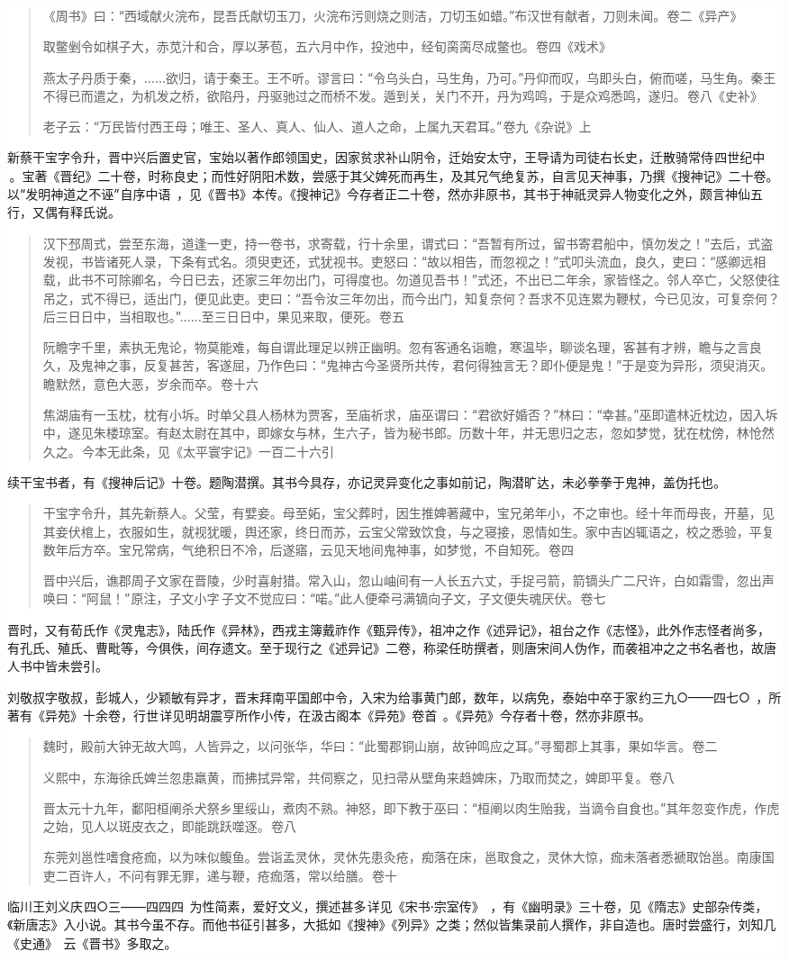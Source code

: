   

> 《周书》曰：“西域献火浣布，昆吾氏献切玉刀，火浣布污则烧之则洁，刀切玉如蜡。”布汉世有献者，刀则未闻。 卷二《异产》 
> 
> 取鳖剉令如棋子大，赤苋汁和合，厚以茅苞，五六月中作，投池中，经旬脔脔尽成鳖也。 卷四《戏术》 
> 
> 燕太子丹质于秦，……欲归，请于秦王。王不听。谬言曰：“令乌头白，马生角，乃可。”丹仰而叹，乌即头白，俯而嗟，马生角。秦王不得已而遣之，为机发之桥，欲陷丹，丹驱驰过之而桥不发。遁到关，关门不开，丹为鸡鸣，于是众鸡悉鸣，遂归。 卷八《史补》 
> 
> 老子云：“万民皆付西王母；唯王、圣人、真人、仙人、道人之命，上属九天君耳。” 卷九《杂说》上 

  

新蔡干宝字令升，晋中兴后置史官，宝始以著作郎领国史，因家贫求补山阴令，迁始安太守，王导请为司徒右长史，迁散骑常侍 四世纪中  。宝著《晋纪》二十卷，时称良史；而性好阴阳术数，尝感于其父婢死而再生，及其兄气绝复苏，自言见天神事，乃撰《搜神记》二十卷。以“发明神道之不诬” 自序中语  ，见《晋书》本传。《搜神记》今存者正二十卷，然亦非原书，其书于神祇灵异人物变化之外，颇言神仙五行，又偶有释氏说。

  

> 汉下邳周式，尝至东海，道逢一吏，持一卷书，求寄载，行十余里，谓式曰：“吾暂有所过，留书寄君船中，慎勿发之！”去后，式盗发视，书皆诸死人录，下条有式名。须臾吏还，式犹视书。吏怒曰：“故以相告，而忽视之！”式叩头流血，良久，吏曰：“感卿远相载，此书不可除卿名，今日已去，还家三年勿出门，可得度也。勿道见吾书！”式还，不出已二年余，家皆怪之。邻人卒亡，父怒使往吊之，式不得已，适出门，便见此吏。吏曰：“吾令汝三年勿出，而今出门，知复奈何？吾求不见连累为鞭杖，今已见汝，可复奈何？后三日日中，当相取也。”……至三日日中，果见来取，便死。 卷五 
> 
> 阮瞻字千里，素执无鬼论，物莫能难，每自谓此理足以辨正幽明。忽有客通名诣瞻，寒温毕，聊谈名理，客甚有才辨，瞻与之言良久，及鬼神之事，反复甚苦，客遂屈，乃作色曰：“鬼神古今圣贤所共传，君何得独言无？即仆便是鬼！”于是变为异形，须臾消灭。瞻默然，意色大恶，岁余而卒。 卷十六 
> 
> 焦湖庙有一玉枕，枕有小坼。时单父县人杨林为贾客，至庙祈求，庙巫谓曰：“君欲好婚否？”林曰：“幸甚。”巫即遣林近枕边，因入坼中，遂见朱楼琼室。有赵太尉在其中，即嫁女与林，生六子，皆为秘书郎。历数十年，并无思归之志，忽如梦觉，犹在枕傍，林怆然久之。 今本无此条，见《太平寰宇记》一百二十六引 

  

续干宝书者，有《搜神后记》十卷。题陶潜撰。其书今具存，亦记灵异变化之事如前记，陶潜旷达，未必拳拳于鬼神，盖伪托也。

  

> 干宝字令升，其先新蔡人。父莹，有嬖妾。母至妬，宝父葬时，因生推婢著藏中，宝兄弟年小，不之审也。经十年而母丧，开墓，见其妾伏棺上，衣服如生，就视犹暖，舆还家，终日而苏，云宝父常致饮食，与之寝接，恩情如生。家中吉凶辄语之，校之悉验，平复数年后方卒。宝兄常病，气绝积日不冷，后遂寤，云见天地间鬼神事，如梦觉，不自知死。 卷四 
> 
> 晋中兴后，谯郡周子文家在晋陵，少时喜射猎。常入山，忽山岫间有一人长五六丈，手捉弓箭，箭镝头广二尺许，白如霜雪，忽出声唤曰：“阿鼠！” 原注，子文小字 子文不觉应曰：“喏。”此人便牵弓满镝向子文，子文便失魂厌伏。 卷七  

  

晋时，又有荀氏作《灵鬼志》，陆氏作《异林》，西戎主簿戴祚作《甄异传》，祖冲之作《述异记》，祖台之作《志怪》，此外作志怪者尚多，有孔氏、殖氏、曹毗等，今俱佚，间存遗文。至于现行之《述异记》二卷，称梁任昉撰者，则唐宋间人伪作，而袭祖冲之之书名者也，故唐人书中皆未尝引。

刘敬叔字敬叔，彭城人，少颖敏有异才，晋末拜南平国郎中令，入宋为给事黄门郎，数年，以病免，泰始中卒于家 约三九○——四七○  ，所著有《异苑》十余卷，行世 详见明胡震亨所作小传，在汲古阁本《异苑》卷首  。《异苑》今存者十卷，然亦非原书。

  

> 魏时，殿前大钟无故大鸣，人皆异之，以问张华，华曰：“此蜀郡铜山崩，故钟鸣应之耳。”寻蜀郡上其事，果如华言。 卷二 
> 
> 义熙中，东海徐氏婢兰忽患羸黄，而拂拭异常，共伺察之，见扫帚从壁角来趋婢床，乃取而焚之，婢即平复。 卷八 
> 
> 晋太元十九年，鄱阳桓阐杀犬祭乡里绥山，煮肉不熟。神怒，即下教于巫曰：“桓阐以肉生贻我，当谪令自食也。”其年忽变作虎，作虎之始，见人以斑皮衣之，即能跳跃噬逐。 卷八 
> 
> 东莞刘邕性嗜食疮痂，以为味似鳆鱼。尝诣孟灵休，灵休先患灸疮，痴落在床，邕取食之，灵休大惊，痂未落者悉褫取饴邕。南康国吏二百许人，不问有罪无罪，递与鞭，疮痂落，常以给膳。 卷十 

  

临川王刘义庆 四○三——四四四  为性简素，爱好文义，撰述甚多 详见《宋书·宗室传》  ，有《幽明录》三十卷，见《隋志》史部杂传类，《新唐志》入小说。其书今虽不存。而他书征引甚多，大抵如《搜神》《列异》之类；然似皆集录前人撰作，非自造也。唐时尝盛行，刘知几 《史通》  云《晋书》多取之。

